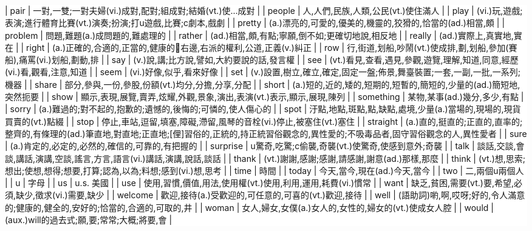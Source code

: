 | pair | 一對,一雙;一對夫婦(vi.)成對,配對;組成對;結婚(vt.)使…成對 |
| people | 人,人們,民族,人類,公民(vt.)使住滿人 |
| play | (vi.)玩,遊戲;表演;進行體育比賽(vt.)演奏;扮演;打u遊戲,比賽;c劇本,戲劇 |
| pretty | (a.)漂亮的,可愛的,優美的,機靈的,狡猾的,恰當的(ad.)相當,頗 |
| problem | 問題,難題(a.)成問題的,難處理的 |
| rather | (ad.)相當,頗,有點;寧願,倒不如;更確切地說,相反地 |
| really | (ad.)實際上,真實地,實在 |
| right | (a.)正確的,合適的,正當的,健康的右邊,右派的權利,公道,正義(v.)糾正 |
| row | 行,街道,划船,吵鬧(vt.)使成排,劃,划船,參加(賽船),痛罵(vi.)划船,劃動,排 |
| say | (v.)說,講;比方說,譬如,大約要說的話,發言權 |
| see | (vt.)看見,查看,遇見,參觀,遊覽,理解,知道,同意,經歷(vi.)看,觀看,注意,知道 |
| seem | (vi.)好像,似乎,看來好像 |
| set | (v.)設置,樹立,確立,確定,固定一盤;佈景,舞臺裝置;一套,一副,一批,一系列;機器 |
| share | 部分,參與,一份,參股,份額(vt.)均分,分擔,分享,分配 |
| short | (a.)短的,近的,矮的,短期的,短暫的,簡短的,少量的(ad.)簡短地,突然扼要 |
| show | 顯示,表現,展覽,賣弄,炫耀,外觀,景象,演出,表演(vt.)表示,顯示,展現,陳列 |
| something | 某物,某事(ad.)幾分,多少,有點 |
| sorry | (a.)難過的;對不起的,抱歉的;遺憾的,後悔的;可憐的,使人傷心的 |
| spot | 汙點,地點,斑點,點,缺點,處境,少量(a.)當場的,現場的,現貨買賣的(vt.)點綴 |
| stop | 停止,車站,逗留,填塞,障礙,滯留,風琴的音栓(vi.)停止,被塞住(vt.)塞住 |
| straight | (a.)直的,挺直的;正直的,直率的;整齊的,有條理的(ad.)筆直地,對直地;正直地;[俚]習俗的,正統的,持正統習俗觀念的,異性愛的;不吸毒品者,固守習俗觀念的人,異性愛者 |
| sure | (a.)肯定的,必定的,必然的,確信的,可靠的,有把握的 |
| surprise | u驚奇,吃驚;c偷襲,奇襲(vt.)使驚奇,使感到意外;奇襲 |
| talk | 談話,交談,會談,講話,演講,空談,謠言,方言,語言(vi.)講話,演講,說話,談話 |
| thank | (vt.)謝謝,感謝;感謝,請感謝,謝意(ad.)那樣,那麼 |
| think | (vt.)想,思索;想出;使想,想得;想要,打算;認為,以為;料想;感到(vi.)想,思考 |
| time | 時間 |
| today | 今天,當今,現在(ad.)今天,當今 |
| two | 二,兩個u兩個人 |
| u | 字母 |
| us | u.s. 美國 |
| use | 使用,習慣,價值,用法,使用權(vt.)使用,利用,運用,耗費(vi.)慣常 |
| want | 缺乏,貧困,需要(vt.)要,希望,必須,缺少,徵求(vi.)需要,缺少 |
| welcome | 歡迎,接待(a.)受歡迎的,可任意的,可喜的(vt.)歡迎,接待 |
| well | (語助詞)喲,啊,哎呀;好的,令人滿意的;健康的,健全的,安好的;恰當的,合適的,可取的,井 |
| woman | 女人,婦女,女僕(a.)女人的,女性的,婦女的(vt.)使成女人腔 |
| would | (aux.)will的過去式;願,要;常常;大概;將要,會 |